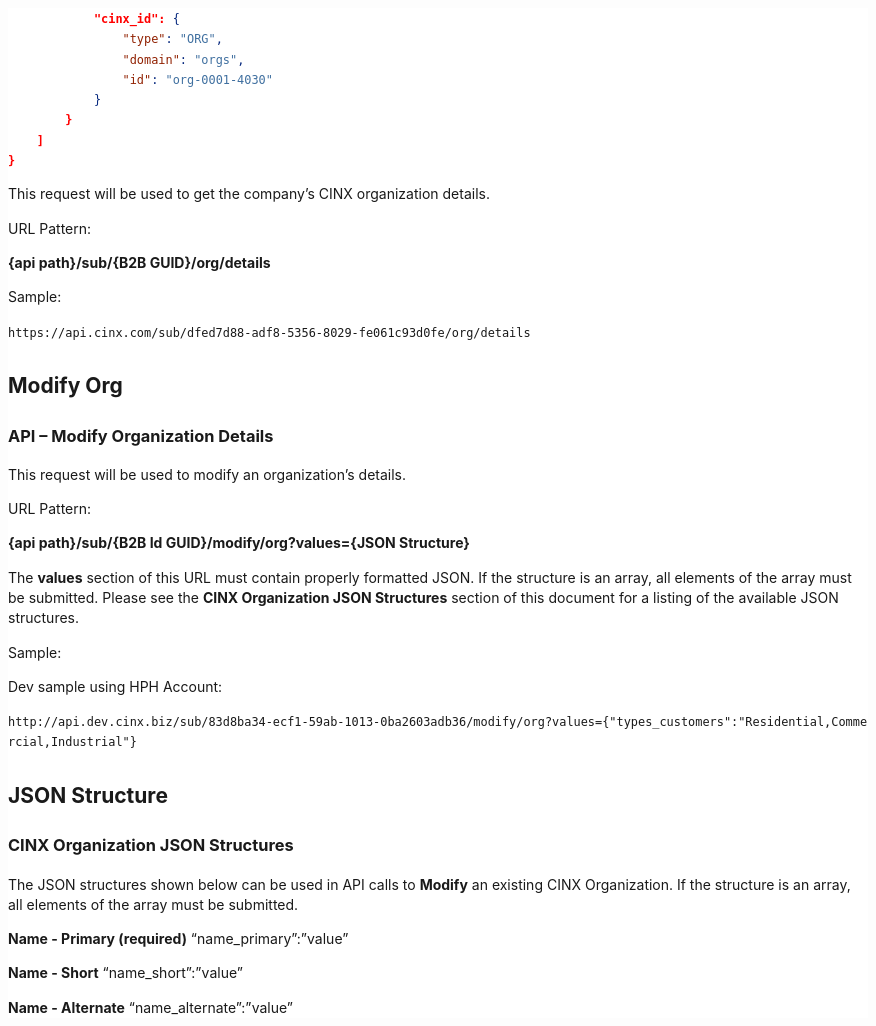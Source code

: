 ```json
            "cinx_id": {
                "type": "ORG",
                "domain": "orgs",
                "id": "org-0001-4030"
            }
        }
    ]
}
```

This request will be used to get the company’s CINX organization details.

URL Pattern:

**{api path}/sub/{B2B GUID}/org/details**

Sample:

`https://api.cinx.com/sub/dfed7d88-adf8-5356-8029-fe061c93d0fe/org/details`


## Modify Org
### API – Modify Organization Details

This request will be used to modify an organization’s details.

URL Pattern:

**{api path}/sub/{B2B Id GUID}/modify/org?values={JSON Structure}**

The **values** section of this URL must contain properly formatted JSON.  If the structure is an array, all elements of the array must be submitted.  Please see the **CINX Organization JSON Structures** section of this document for a listing of the available JSON structures.

Sample:

Dev sample using HPH Account:

`http://api.dev.cinx.biz/sub/83d8ba34-ecf1-59ab-1013-0ba2603adb36/modify/org?values={"types_customers":"Residential,Commercial,Industrial"}`


## JSON Structure
### CINX Organization JSON Structures

The JSON structures shown below can be used in API calls to **Modify** an existing CINX Organization.
If the structure is an array, all elements of the array must be submitted.  

**Name - Primary (required)**
“name_primary”:”value”

**Name - Short**
“name_short”:”value”

**Name - Alternate**
“name_alternate”:”value”
